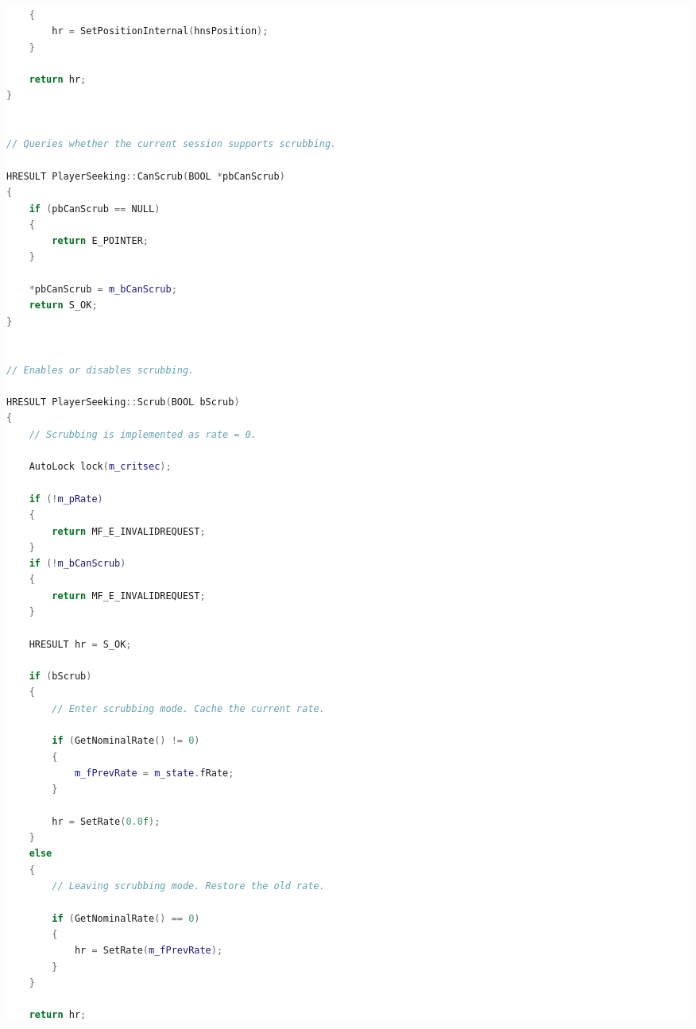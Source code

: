 ```C++
    {
        hr = SetPositionInternal(hnsPosition);
    }

    return hr;
}


// Queries whether the current session supports scrubbing.

HRESULT PlayerSeeking::CanScrub(BOOL *pbCanScrub)
{
    if (pbCanScrub == NULL)
    {
        return E_POINTER;
    }

    *pbCanScrub = m_bCanScrub;
    return S_OK;
}


// Enables or disables scrubbing.

HRESULT PlayerSeeking::Scrub(BOOL bScrub)
{
    // Scrubbing is implemented as rate = 0.

    AutoLock lock(m_critsec);

    if (!m_pRate)
    {
        return MF_E_INVALIDREQUEST;
    }
    if (!m_bCanScrub)
    {
        return MF_E_INVALIDREQUEST;
    }

    HRESULT hr = S_OK;

    if (bScrub)
    {
        // Enter scrubbing mode. Cache the current rate.

        if (GetNominalRate() != 0)
        {
            m_fPrevRate = m_state.fRate;
        }

        hr = SetRate(0.0f);
    }
    else
    {
        // Leaving scrubbing mode. Restore the old rate.

        if (GetNominalRate() == 0)
        {
            hr = SetRate(m_fPrevRate);
        }
    }

    return hr;
```